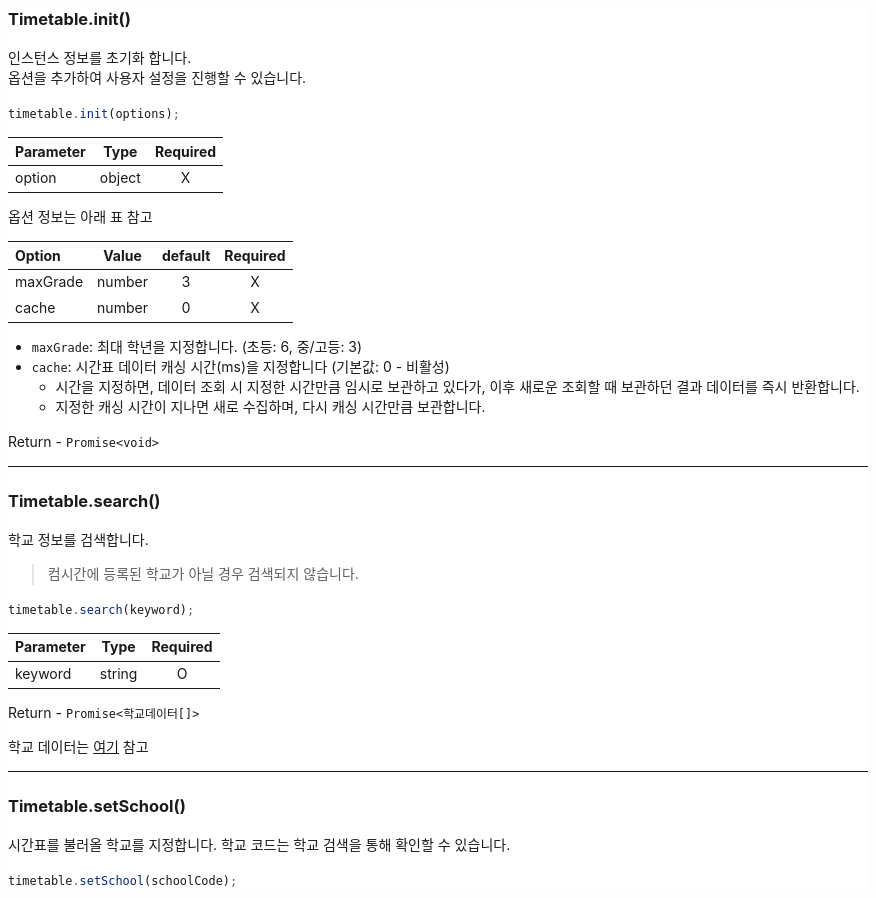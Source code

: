 
### Timetable.init()

인스턴스 정보를 초기화 합니다.  
옵션을 추가하여 사용자 설정을 진행할 수 있습니다.

```javascript
timetable.init(options);
```

| Parameter |  Type  | Required |
| :-------- | :----: | :------: |
| option    | object |    X     |

옵션 정보는 아래 표 참고

| Option   | Value  | default | Required |
| :------- | :----: | :-----: | :------: |
| maxGrade | number |    3    |    X     |
| cache    | number |    0    |    X     |

- `maxGrade`: 최대 학년을 지정합니다. (초등: 6, 중/고등: 3)
- `cache`: 시간표 데이터 캐싱 시간(ms)을 지정합니다 (기본값: 0 - 비활성)
  - 시간을 지정하면, 데이터 조회 시 지정한 시간만큼 임시로 보관하고 있다가, 이후 새로운 조회할 때 보관하던 결과 데이터를 즉시 반환합니다.
  - 지정한 캐싱 시간이 지나면 새로 수집하며, 다시 캐싱 시간만큼 보관합니다.

Return - `Promise<void>`

---

### Timetable.search()

학교 정보를 검색합니다.

> 컴시간에 등록된 학교가 아닐 경우 검색되지 않습니다.

```javascript
timetable.search(keyword);
```

| Parameter |  Type  | Required |
| :-------- | :----: | :------: |
| keyword   | string |    O     |

Return - `Promise<학교데이터[]>`

학교 데이터는 [여기](#학교-데이터) 참고

---

### Timetable.setSchool()

시간표를 불러올 학교를 지정합니다. 학교 코드는 학교 검색을 통해 확인할 수 있습니다.

```javascript
timetable.setSchool(schoolCode);
```
